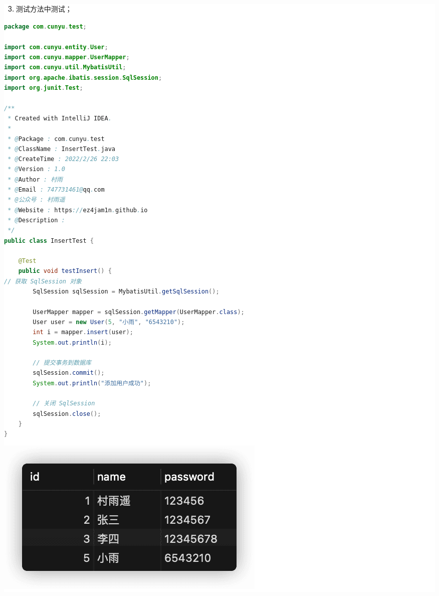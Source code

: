 3.  测试方法中测试；

```java
package com.cunyu.test;

import com.cunyu.entity.User;
import com.cunyu.mapper.UserMapper;
import com.cunyu.util.MybatisUtil;
import org.apache.ibatis.session.SqlSession;
import org.junit.Test;

/**
 * Created with IntelliJ IDEA.
 *
 * @Package : com.cunyu.test
 * @ClassName : InsertTest.java
 * @CreateTime : 2022/2/26 22:03
 * @Version : 1.0
 * @Author : 村雨
 * @Email : 747731461@qq.com
 * @公众号 : 村雨遥
 * @Website : https://ez4jam1n.github.io
 * @Description :
 */
public class InsertTest {

    @Test
    public void testInsert() {
// 获取 SqlSession 对象
        SqlSession sqlSession = MybatisUtil.getSqlSession();

        UserMapper mapper = sqlSession.getMapper(UserMapper.class);
        User user = new User(5, "小雨", "6543210");
        int i = mapper.insert(user);
        System.out.println(i);

        // 提交事务到数据库
        sqlSession.commit();
        System.out.println("添加用户成功");

        // 关闭 SqlSession
        sqlSession.close();
    }
}
```

![插入成功](./assets/20220202-quick-start/insert.png)
